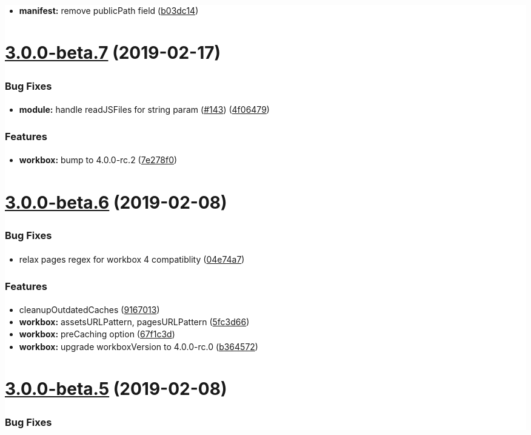 * **manifest:** remove publicPath field ([b03dc14](https://github.com/nuxt-community/pwa-module/commit/b03dc14))





# [3.0.0-beta.7](https://github.com/nuxt-community/pwa-module/compare/v3.0.0-beta.6...v3.0.0-beta.7) (2019-02-17)


### Bug Fixes

* **module:** handle readJSFiles for string param ([#143](https://github.com/nuxt-community/pwa-module/issues/143)) ([4f06479](https://github.com/nuxt-community/pwa-module/commit/4f06479))


### Features

* **workbox:** bump to 4.0.0-rc.2 ([7e278f0](https://github.com/nuxt-community/pwa-module/commit/7e278f0))





# [3.0.0-beta.6](https://github.com/nuxt-community/pwa-module/compare/v3.0.0-beta.5...v3.0.0-beta.6) (2019-02-08)


### Bug Fixes

* relax pages regex for workbox 4 compatiblity ([04e74a7](https://github.com/nuxt-community/pwa-module/commit/04e74a7))


### Features

* cleanupOutdatedCaches ([9167013](https://github.com/nuxt-community/pwa-module/commit/9167013))
* **workbox:** assetsURLPattern, pagesURLPattern ([5fc3d66](https://github.com/nuxt-community/pwa-module/commit/5fc3d66))
* **workbox:** preCaching option ([67f1c3d](https://github.com/nuxt-community/pwa-module/commit/67f1c3d))
* **workbox:** upgrade workboxVersion to 4.0.0-rc.0 ([b364572](https://github.com/nuxt-community/pwa-module/commit/b364572))





# [3.0.0-beta.5](https://github.com/nuxt-community/pwa-module/compare/v3.0.0-beta.3...v3.0.0-beta.5) (2019-02-08)


### Bug Fixes
